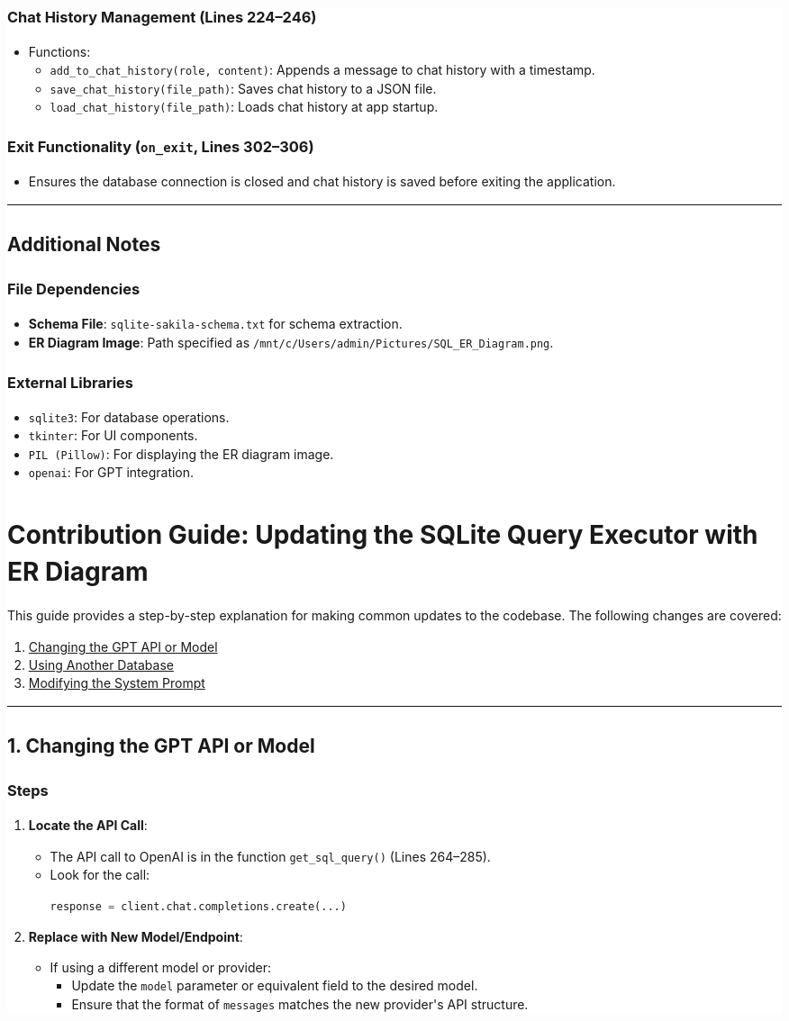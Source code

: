 ### Chat History Management (Lines 224–246)
- Functions:
  - `add_to_chat_history(role, content)`: Appends a message to chat history with a timestamp.
  - `save_chat_history(file_path)`: Saves chat history to a JSON file.
  - `load_chat_history(file_path)`: Loads chat history at app startup.

### Exit Functionality (`on_exit`, Lines 302–306)
- Ensures the database connection is closed and chat history is saved before exiting the application.

---

## Additional Notes

### File Dependencies
- **Schema File**: `sqlite-sakila-schema.txt` for schema extraction.
- **ER Diagram Image**: Path specified as `/mnt/c/Users/admin/Pictures/SQL_ER_Diagram.png`.

### External Libraries
- `sqlite3`: For database operations.
- `tkinter`: For UI components.
- `PIL (Pillow)`: For displaying the ER diagram image.
- `openai`: For GPT integration.

# Contribution Guide: Updating the SQLite Query Executor with ER Diagram

This guide provides a step-by-step explanation for making common updates to the codebase. The following changes are covered:

1. [Changing the GPT API or Model](#1-changing-the-gpt-api-or-model)
2. [Using Another Database](#2-using-another-database)
3. [Modifying the System Prompt](#3-modifying-the-system-prompt)

---

## 1. Changing the GPT API or Model

### Steps
1. **Locate the API Call**:
   - The API call to OpenAI is in the function `get_sql_query()` (Lines 264–285).
   - Look for the call:
     ```python
     response = client.chat.completions.create(...)
     ```

2. **Replace with New Model/Endpoint**:
   - If using a different model or provider:
     - Update the `model` parameter or equivalent field to the desired model.
     - Ensure that the format of `messages` matches the new provider's API structure.
